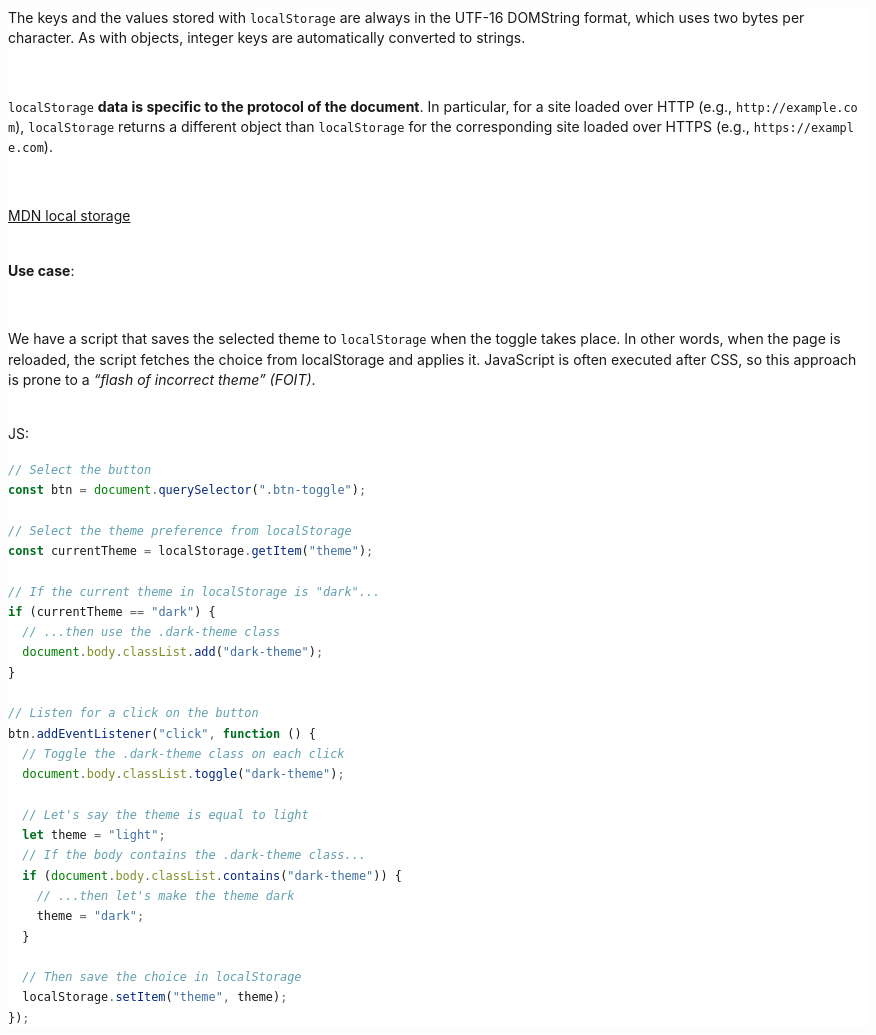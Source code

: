 The keys and the values stored with `localStorage` are always in the UTF-16 DOMString format, which uses two bytes per character. As with objects, integer keys are automatically converted to strings.

<br>

`localStorage` **data is specific to the protocol of the document**. In particular, for a site loaded over HTTP (e.g., `http://example.com`), `localStorage` returns a different object than `localStorage` for the corresponding site loaded over HTTPS (e.g., `https://example.com`).

<br>

[MDN local storage](https://developer.mozilla.org/en-US/docs/Web/API/Window/localStorage)
<br><br>

**Use case**:

<br>

We have a script that saves the selected theme to `localStorage` when the toggle takes place. In other words, when the page is reloaded, the script fetches the choice from localStorage and applies it.
JavaScript is often executed after CSS, so this approach is prone to a _“flash of incorrect theme” (FOIT)_.
<br><br>

JS:

```js
// Select the button
const btn = document.querySelector(".btn-toggle");

// Select the theme preference from localStorage
const currentTheme = localStorage.getItem("theme");

// If the current theme in localStorage is "dark"...
if (currentTheme == "dark") {
  // ...then use the .dark-theme class
  document.body.classList.add("dark-theme");
}

// Listen for a click on the button
btn.addEventListener("click", function () {
  // Toggle the .dark-theme class on each click
  document.body.classList.toggle("dark-theme");

  // Let's say the theme is equal to light
  let theme = "light";
  // If the body contains the .dark-theme class...
  if (document.body.classList.contains("dark-theme")) {
    // ...then let's make the theme dark
    theme = "dark";
  }

  // Then save the choice in localStorage
  localStorage.setItem("theme", theme);
});
```
